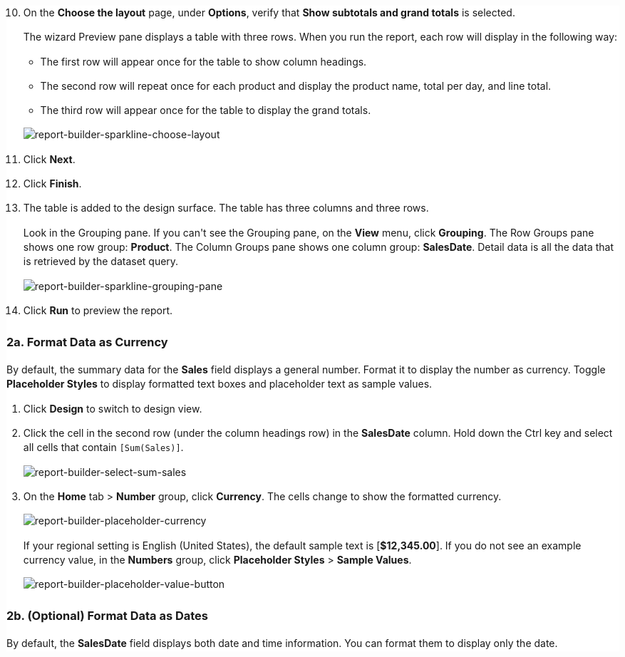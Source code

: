 10. On the **Choose the layout** page, under **Options**, verify that **Show subtotals and grand totals** is selected.  
  
    The wizard Preview pane displays a table with three rows. When you run the report, each row will display in the following way:  
  
    *  The first row will appear once for the table to show column headings.  
  
    *  The second row will repeat once for each product and display the product name, total per day, and line total.  
  
    *  The third row will appear once for the table to display the grand totals.  
    
    ![report-builder-sparkline-choose-layout](../reporting-services/media/report-builder-sparkline-choose-layout.png)
  
11. Click **Next**.  
  
12. Click **Finish**.  
  
14. The table is added to the design surface. The table has three columns and three rows.  
  
    Look in the Grouping pane. If you can't see the Grouping pane, on the **View** menu, click **Grouping**. The Row Groups pane shows one row group: **Product**. The Column Groups pane shows one column group: **SalesDate**. Detail data is all the data that is retrieved by the dataset query.  
    
    ![report-builder-sparkline-grouping-pane](../reporting-services/media/report-builder-sparkline-grouping-pane.png)
  
15. Click **Run** to preview the report.  

### <a name="FormatCurrency"></a>2a. Format Data as Currency  
By default, the summary data for the **Sales** field displays a general number. Format it to display the number as currency. Toggle **Placeholder Styles** to display formatted text boxes and placeholder text as sample values.  
  
1.  Click **Design** to switch to design view.  
  
2.  Click the cell in the second row (under the column headings row) in the **SalesDate** column. Hold down the Ctrl key and select all cells that contain `[Sum(Sales)]`. 

    ![report-builder-select-sum-sales](../reporting-services/media/report-builder-select-sum-sales.png) 
  
3.  On the **Home** tab > **Number** group, click **Currency**. The cells change to show the formatted currency.  

    ![report-builder-placeholder-currency](../reporting-services/media/report-builder-placeholder-currency.png)
  
    If your regional setting is English (United States), the default sample text is [**$12,345.00**]. If you do not see an example currency value, in the **Numbers** group, click **Placeholder Styles** > **Sample Values**.  
    
    ![report-builder-placeholder-value-button](../reporting-services/media/report-builder-placeholder-value-button.png)
   
### <a name="FormatDates"></a>2b. (Optional) Format Data as Dates  
By default, the **SalesDate** field displays both date and time information. You can format them to display only the date.  
  